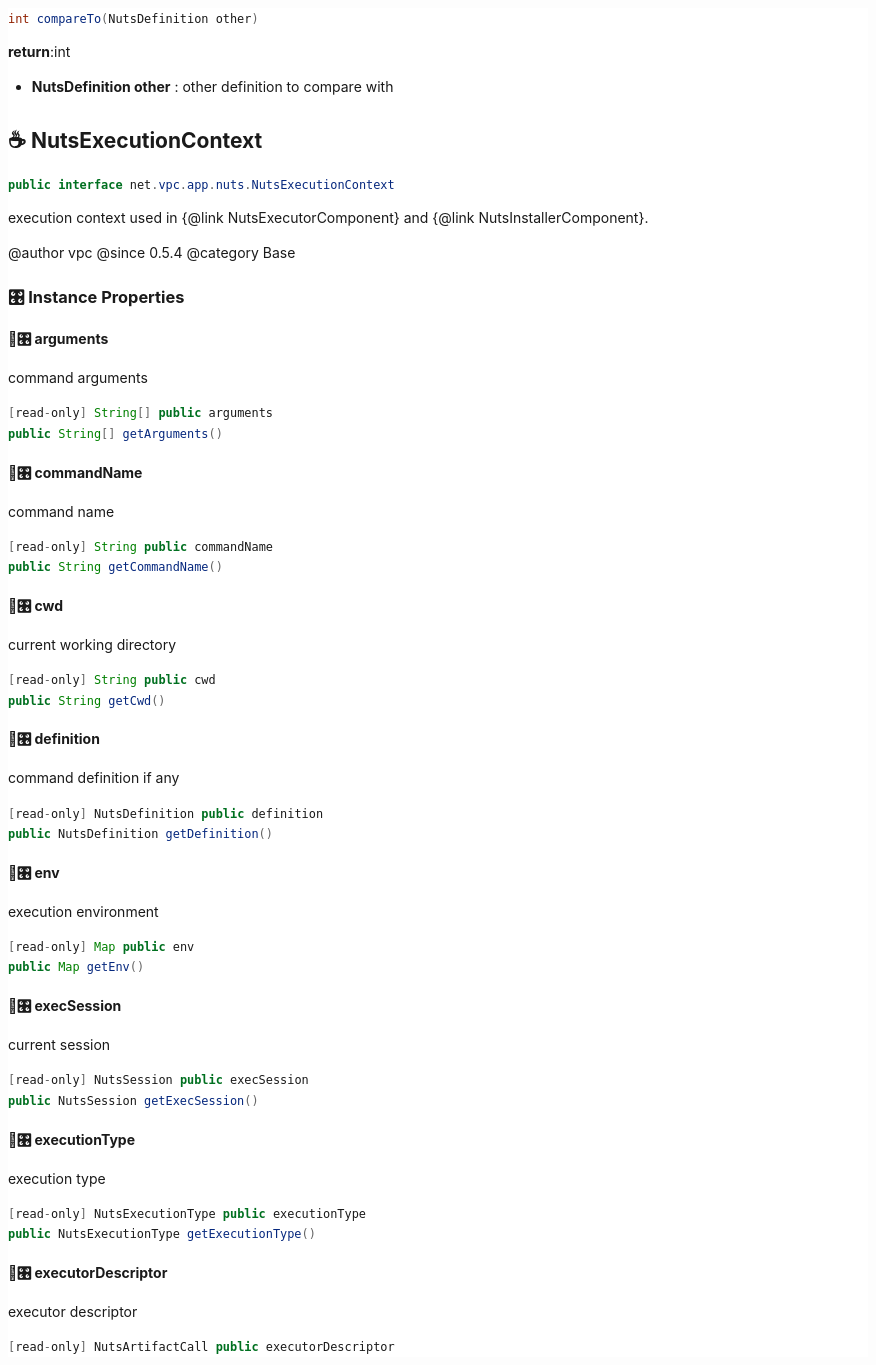 ```java
int compareTo(NutsDefinition other)
```
**return**:int
- **NutsDefinition other** : other definition to compare with

## ☕ NutsExecutionContext
```java
public interface net.vpc.app.nuts.NutsExecutionContext
```
 execution context used in \{\@link NutsExecutorComponent\} and
 \{\@link NutsInstallerComponent\}.

 \@author vpc
 \@since 0.5.4
 \@category Base

### 🎛 Instance Properties
#### 📄🎛 arguments
command arguments
```java
[read-only] String[] public arguments
public String[] getArguments()
```
#### 📄🎛 commandName
command name
```java
[read-only] String public commandName
public String getCommandName()
```
#### 📄🎛 cwd
current working directory
```java
[read-only] String public cwd
public String getCwd()
```
#### 📄🎛 definition
command definition if any
```java
[read-only] NutsDefinition public definition
public NutsDefinition getDefinition()
```
#### 📄🎛 env
execution environment
```java
[read-only] Map public env
public Map getEnv()
```
#### 📄🎛 execSession
current session
```java
[read-only] NutsSession public execSession
public NutsSession getExecSession()
```
#### 📄🎛 executionType
execution type
```java
[read-only] NutsExecutionType public executionType
public NutsExecutionType getExecutionType()
```
#### 📄🎛 executorDescriptor
executor descriptor
```java
[read-only] NutsArtifactCall public executorDescriptor
```